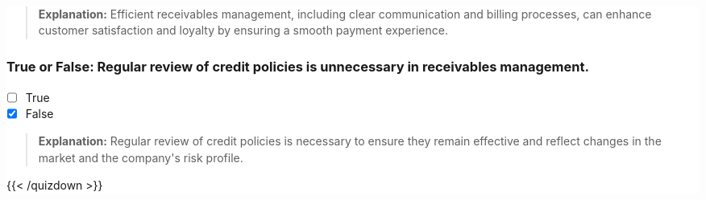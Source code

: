 > **Explanation:** Efficient receivables management, including clear communication and billing processes, can enhance customer satisfaction and loyalty by ensuring a smooth payment experience.

### True or False: Regular review of credit policies is unnecessary in receivables management.

- [ ] True
- [x] False

> **Explanation:** Regular review of credit policies is necessary to ensure they remain effective and reflect changes in the market and the company's risk profile.

{{< /quizdown >}}
